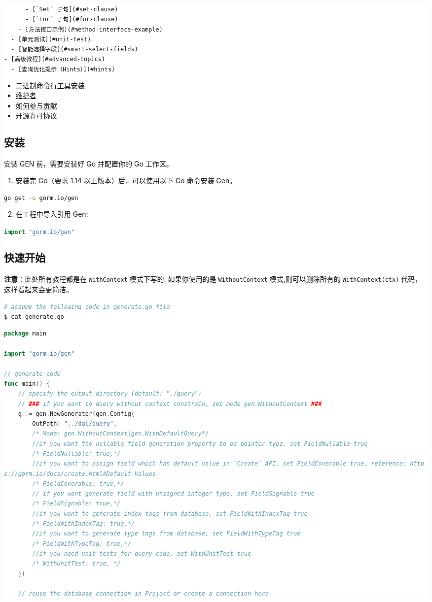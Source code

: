           - [`Set` 子句](#set-clause)
          - [`For` 子句](#for-clause)
        - [方法接口示例](#method-interface-example)
      - [单元测试](#unit-test)
      - [智能选择字段](#smart-select-fields)
    - [高级教程](#advanced-topics)
      - [查询优化提示（Hints）](#hints)
  - [二进制命令行工具安装](#binary)
  - [维护者](#maintainers)
  - [如何参与贡献](#contributing)
  - [开源许可协议](#license)

## <span id="installation">安装</span>

安装 GEN 前，需要安装好 Go 并配置你的 Go 工作区。

1. 安装完 Go（要求 1.14 以上版本）后，可以使用以下 Go 命令安装 Gen。

```bash
go get -u gorm.io/gen
```

2. 在工程中导入引用 Gen:

```go
import "gorm.io/gen"
```

## <span id="quick-start">快速开始</span>

**注意**：此处所有教程都是在 `WithContext` 模式下写的. 如果你使用的是 `WithoutContext` 模式,则可以删除所有的 `WithContext(ctx)` 代码，这样看起来会更简洁。

```bash
# assume the following code in generate.go file
$ cat generate.go
```

```go
package main

import "gorm.io/gen"

// generate code
func main() {
    // specify the output directory (default: "./query")
    // ### if you want to query without context constrain, set mode gen.WithoutContext ###
    g := gen.NewGenerator(gen.Config{
        OutPath: "../dal/query",
        /* Mode: gen.WithoutContext|gen.WithDefaultQuery*/
        //if you want the nullable field generation property to be pointer type, set FieldNullable true
        /* FieldNullable: true,*/
        //if you want to assign field which has default value in `Create` API, set FieldCoverable true, reference: https://gorm.io/docs/create.html#Default-Values
        /* FieldCoverable: true,*/
        // if you want generate field with unsigned integer type, set FieldSignable true
        /* FieldSignable: true,*/
        //if you want to generate index tags from database, set FieldWithIndexTag true
        /* FieldWithIndexTag: true,*/
        //if you want to generate type tags from database, set FieldWithTypeTag true
        /* FieldWithTypeTag: true,*/
        //if you need unit tests for query code, set WithUnitTest true
        /* WithUnitTest: true, */
    })
  
    // reuse the database connection in Project or create a connection here
```
